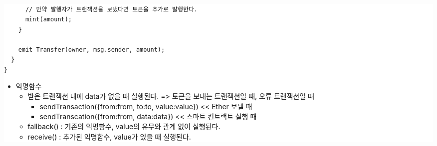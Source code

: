   ```solidity
        // 만약 발행자가 트랜잭션을 보냈다면 토큰을 추가로 발행한다.
        mint(amount);
      }

      emit Transfer(owner, msg.sender, amount);
    }
  }
  ```

  - 익명함수
    - 받은 트랜잭션 내에 data가 없을 때 실행된다. => 토큰을 보내는 트랜잭션일 때, 오류 트랜잭션일 때
      - sendTransaction({from:from, to:to, value:value}) << Ether 보낼 때
      - sendTranscation({from:from, data:data}) << 스마트 컨트랙트 실행 때
    - fallback() : 기존의 익명함수, value의 유무와 관계 없이 실행된다.
    - receive() : 추가된 익명함수, value가 있을 때 실행된다.
